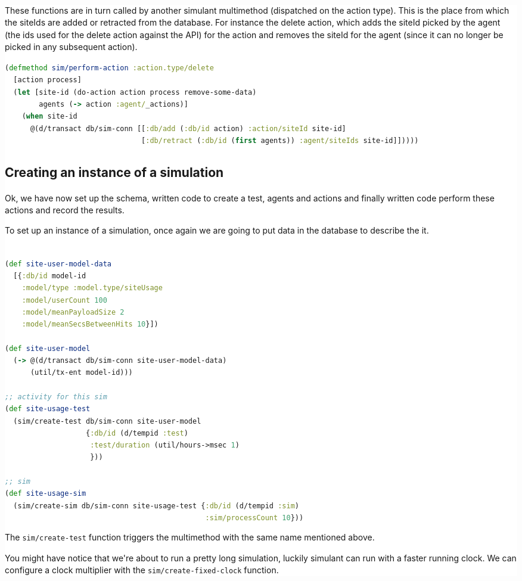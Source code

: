 These functions are in turn called by another simulant multimethod (dispatched on the action type). This is the place from which the siteIds are added or retracted from the database. For instance the delete action, which adds the siteId picked by the agent (the ids used for the delete action against the API) for the action and removes the siteId for the agent (since it can no longer be picked in any subsequent action).

```clojure
(defmethod sim/perform-action :action.type/delete
  [action process]
  (let [site-id (do-action action process remove-some-data)
        agents (-> action :agent/_actions)]
    (when site-id
      @(d/transact db/sim-conn [[:db/add (:db/id action) :action/siteId site-id]
                                [:db/retract (:db/id (first agents)) :agent/siteIds site-id]]))))
```

## Creating an instance of a simulation

Ok, we have now set up the schema, written code to create a test, agents and actions and finally written code perform these actions and record the results.

To set up an instance of a simulation, once again we are going to put data in the database to describe the it.

```clojure

(def site-user-model-data
  [{:db/id model-id
    :model/type :model.type/siteUsage
    :model/userCount 100
    :model/meanPayloadSize 2
    :model/meanSecsBetweenHits 10}])

(def site-user-model
  (-> @(d/transact db/sim-conn site-user-model-data)
      (util/tx-ent model-id)))

;; activity for this sim
(def site-usage-test
  (sim/create-test db/sim-conn site-user-model
                   {:db/id (d/tempid :test)
                    :test/duration (util/hours->msec 1)
                    }))

;; sim
(def site-usage-sim
  (sim/create-sim db/sim-conn site-usage-test {:db/id (d/tempid :sim)
                                               :sim/processCount 10}))
```

The `sim/create-test` function triggers the multimethod with the same name mentioned above.

You might have notice that we're about to run a pretty long simulation, luckily simulant can run with a faster running clock. We can configure a clock multiplier with the `sim/create-fixed-clock` function.
